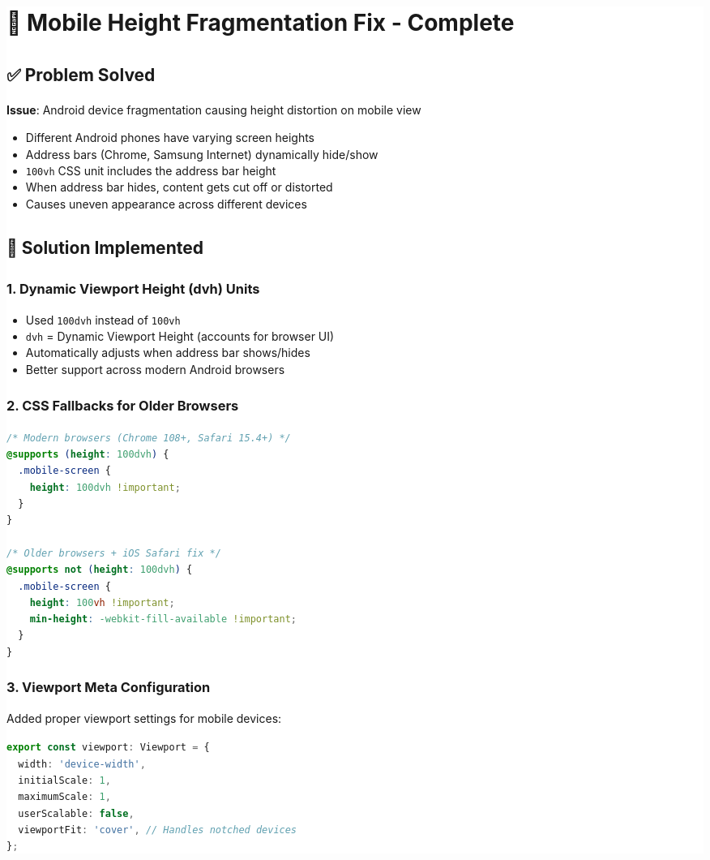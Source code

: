 # 📱 Mobile Height Fragmentation Fix - Complete

## ✅ Problem Solved

**Issue**: Android device fragmentation causing height distortion on mobile view
- Different Android phones have varying screen heights
- Address bars (Chrome, Samsung Internet) dynamically hide/show
- `100vh` CSS unit includes the address bar height
- When address bar hides, content gets cut off or distorted
- Causes uneven appearance across different devices

## 🔧 Solution Implemented

### 1. **Dynamic Viewport Height (dvh) Units**
- Used `100dvh` instead of `100vh`
- `dvh` = Dynamic Viewport Height (accounts for browser UI)
- Automatically adjusts when address bar shows/hides
- Better support across modern Android browsers

### 2. **CSS Fallbacks for Older Browsers**
```css
/* Modern browsers (Chrome 108+, Safari 15.4+) */
@supports (height: 100dvh) {
  .mobile-screen {
    height: 100dvh !important;
  }
}

/* Older browsers + iOS Safari fix */
@supports not (height: 100dvh) {
  .mobile-screen {
    height: 100vh !important;
    min-height: -webkit-fill-available !important;
  }
}
```

### 3. **Viewport Meta Configuration**
Added proper viewport settings for mobile devices:
```typescript
export const viewport: Viewport = {
  width: 'device-width',
  initialScale: 1,
  maximumScale: 1,
  userScalable: false,
  viewportFit: 'cover', // Handles notched devices
};
```
